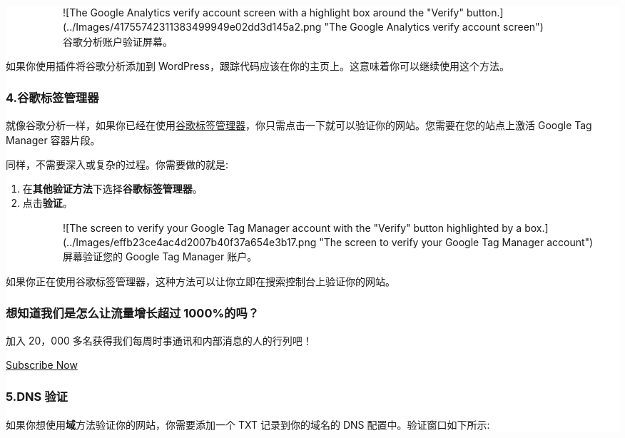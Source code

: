 <figure>

<figure style="width: 932px" class="wp-caption alignnone">![The Google Analytics verify account screen with a highlight box around the "Verify" button.](../Images/41755742311383499949e02dd3d145a2.png "The Google Analytics verify account screen")

<figcaption class="wp-caption-text">谷歌分析账户验证屏幕。</figcaption>

</figure>

</figure>

如果你使用插件将谷歌分析添加到 WordPress，跟踪代码应该在你的主页上。这意味着你可以继续使用这个方法。

### 4.谷歌标签管理器

就像谷歌分析一样，如果你已经在使用[谷歌标签管理器](https://kinsta.com/blog/google-analytics-wordpress/#3-integrate-google-analytics-and-wordpress-with-google-tag-manager)，你只需点击一下就可以验证你的网站。您需要在您的站点上激活 Google Tag Manager 容器片段。

同样，不需要深入或复杂的过程。你需要做的就是:

1.  在**其他验证方法**下选择**谷歌标签管理器**。
2.  点击**验证**。

<figure>

<figure style="width: 909px" class="wp-caption alignnone">![The screen to verify your Google Tag Manager account with the "Verify" button highlighted by a box.](../Images/effb23ce4ac4d2007b40f37a654e3b17.png "The screen to verify your Google Tag Manager account")

<figcaption class="wp-caption-text">屏幕验证您的 Google Tag Manager 账户。</figcaption>

</figure>

</figure>

如果你正在使用谷歌标签管理器，这种方法可以让你立即在搜索控制台上验证你的网站。

 <dialog id="newsletter" class="dialog dialog has-dark-blue-background-color email-modal" aria-hidden="true">## 注册订阅时事通讯

<kinsta-form show-name="false" show-phone="false" show-website="false" show-company="false" show-disk-space="false" show-monthly-visits="false" show-number-of-websites="false" show-message="false" submit-button-text="Sign Up Now" submit-button-text-sending="Signing Up..." success-title="Thanks for subscribing!" success-message="Keep an eye out for our next newsletter." terms-template="newsletter" hubspot-source="subscribe_to_newsletter" submit-button-text-loading="Signing Up"></kinsta-form></dialog>

### 想知道我们是怎么让流量增长超过 1000%的吗？

加入 20，000 多名获得我们每周时事通讯和内部消息的人的行列吧！

[Subscribe Now](#newsletter)

### 5.DNS 验证

如果你想使用**域**方法验证你的网站，你需要添加一个 TXT 记录到你的域名的 DNS 配置中。验证窗口如下所示:
